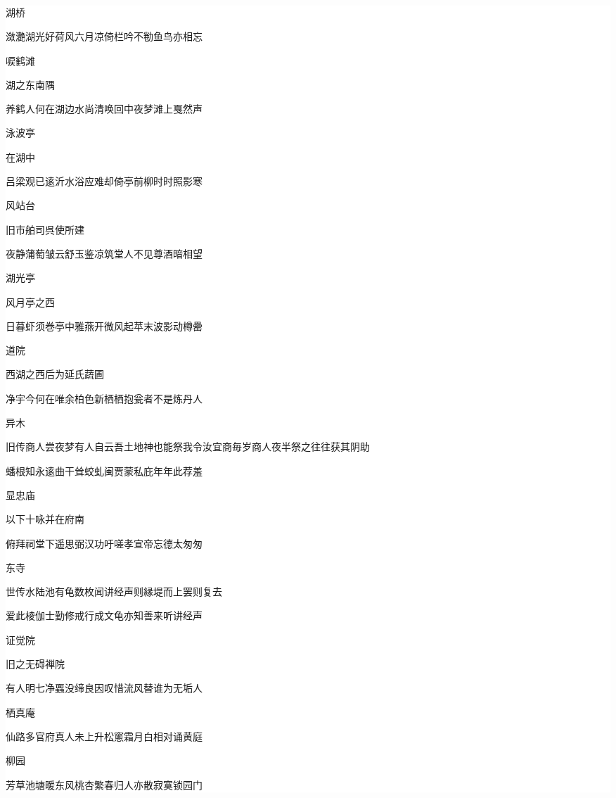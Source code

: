 湖桥  

潋灔湖光好荷风六月凉倚栏吟不勌鱼鸟亦相忘  

唳鹤滩  

湖之东南隅  

养鹤人何在湖边水尚清唤回中夜梦滩上戛然声  

泳波亭  

在湖中  

吕梁观已逺沂水浴应难却倚亭前柳时时照影寒  

风站台  

旧市舶司呉使所建  

夜静蒲萄皱云舒玉鉴凉筑堂人不见尊酒暗相望  

湖光亭  

风月亭之西  

日暮虾须巻亭中雅燕开微风起苹末波影动樽罍  

道院  

西湖之西后为延氏蔬圃  

净宇今何在唯余柏色新栖栖抱瓮者不是炼丹人  

异木  

旧传商人尝夜梦有人自云吾土地神也能祭我令汝宜商毎岁商人夜半祭之往往获其阴助  

蟠根知永逺曲干耸蛟虬闽贾蒙私庇年年此荐羞  

显忠庙  

以下十咏并在府南  

俯拜祠堂下遥思弼汉功吁嗟孝宣帝忘德太匆匆  

东寺  

世传水陆池有龟数枚闻讲经声则縁堤而上罢则复去  

爱此棱伽士勤修戒行成文龟亦知善来听讲经声  

证觉院  

旧之无碍禅院  

有人明七净蠠没缔良因叹惜流风替谁为无垢人  

栖真庵  

仙路多官府真人未上升松窻霜月白相对诵黄庭  

柳园  

芳草池塘暖东风桃杏繁春归人亦散寂寞锁园门  
